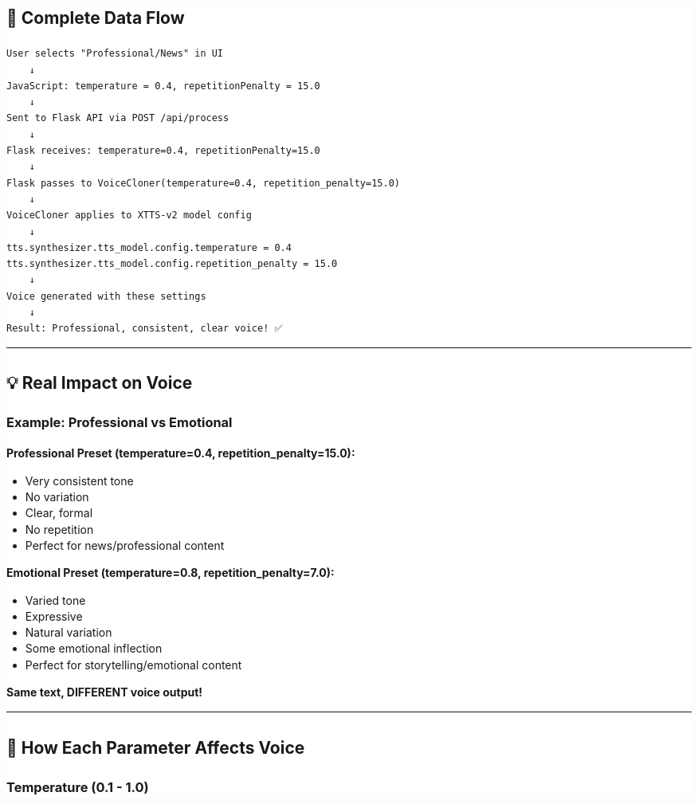
## 🔄 Complete Data Flow

```
User selects "Professional/News" in UI
    ↓
JavaScript: temperature = 0.4, repetitionPenalty = 15.0
    ↓
Sent to Flask API via POST /api/process
    ↓
Flask receives: temperature=0.4, repetitionPenalty=15.0
    ↓
Flask passes to VoiceCloner(temperature=0.4, repetition_penalty=15.0)
    ↓
VoiceCloner applies to XTTS-v2 model config
    ↓
tts.synthesizer.tts_model.config.temperature = 0.4
tts.synthesizer.tts_model.config.repetition_penalty = 15.0
    ↓
Voice generated with these settings
    ↓
Result: Professional, consistent, clear voice! ✅
```

---

## 💡 Real Impact on Voice

### **Example: Professional vs Emotional**

**Professional Preset (temperature=0.4, repetition_penalty=15.0):**
- Very consistent tone
- No variation
- Clear, formal
- No repetition
- Perfect for news/professional content

**Emotional Preset (temperature=0.8, repetition_penalty=7.0):**
- Varied tone
- Expressive
- Natural variation
- Some emotional inflection
- Perfect for storytelling/emotional content

**Same text, DIFFERENT voice output!**

---

## 🎯 How Each Parameter Affects Voice

### **Temperature (0.1 - 1.0)**
